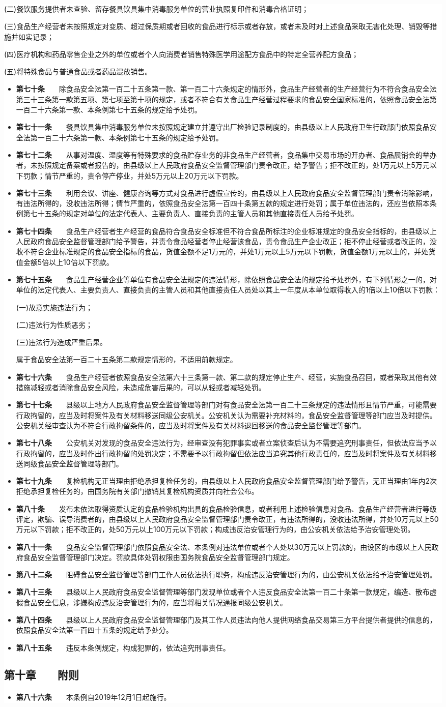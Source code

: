   (二)餐饮服务提供者未查验、留存餐具饮具集中消毒服务单位的营业执照复印件和消毒合格证明；

  (三)食品生产经营者未按照规定对变质、超过保质期或者回收的食品进行标示或者存放，或者未及时对上述食品采取无害化处理、销毁等措施并如实记录；

  (四)医疗机构和药品零售企业之外的单位或者个人向消费者销售特殊医学用途配方食品中的特定全营养配方食品；

  (五)将特殊食品与普通食品或者药品混放销售。

- **第七十条**　　除食品安全法第一百二十五条第一款、第一百二十六条规定的情形外，食品生产经营者的生产经营行为不符合食品安全法第三十三条第一款第五项、第七项至第十项的规定，或者不符合有关食品生产经营过程要求的食品安全国家标准的，依照食品安全法第一百二十六条第一款、本条例第七十五条的规定给予处罚。

- **第七十一条**　　餐具饮具集中消毒服务单位未按照规定建立并遵守出厂检验记录制度的，由县级以上人民政府卫生行政部门依照食品安全法第一百二十六条第一款、本条例第七十五条的规定给予处罚。

- **第七十二条**　　从事对温度、湿度等有特殊要求的食品贮存业务的非食品生产经营者，食品集中交易市场的开办者、食品展销会的举办者，未按照规定备案或者报告的，由县级以上人民政府食品安全监督管理部门责令改正，给予警告；拒不改正的，处1万元以上5万元以下罚款；情节严重的，责令停产停业，并处5万元以上20万元以下罚款。

- **第七十三条**　　利用会议、讲座、健康咨询等方式对食品进行虚假宣传的，由县级以上人民政府食品安全监督管理部门责令消除影响，有违法所得的，没收违法所得；情节严重的，依照食品安全法第一百四十条第五款的规定进行处罚；属于单位违法的，还应当依照本条例第七十五条的规定对单位的法定代表人、主要负责人、直接负责的主管人员和其他直接责任人员给予处罚。

- **第七十四条**　　食品生产经营者生产经营的食品符合食品安全标准但不符合食品所标注的企业标准规定的食品安全指标的，由县级以上人民政府食品安全监督管理部门给予警告，并责令食品经营者停止经营该食品，责令食品生产企业改正；拒不停止经营或者改正的，没收不符合企业标准规定的食品安全指标的食品，货值金额不足1万元的，并处1万元以上5万元以下罚款，货值金额1万元以上的，并处货值金额5倍以上10倍以下罚款。

- **第七十五条**　　食品生产经营企业等单位有食品安全法规定的违法情形，除依照食品安全法的规定给予处罚外，有下列情形之一的，对单位的法定代表人、主要负责人、直接负责的主管人员和其他直接责任人员处以其上一年度从本单位取得收入的1倍以上10倍以下罚款：

  (一)故意实施违法行为；

  (二)违法行为性质恶劣；

  (三)违法行为造成严重后果。

  属于食品安全法第一百二十五条第二款规定情形的，不适用前款规定。

- **第七十六条**　　食品生产经营者依照食品安全法第六十三条第一款、第二款的规定停止生产、经营，实施食品召回，或者采取其他有效措施减轻或者消除食品安全风险，未造成危害后果的，可以从轻或者减轻处罚。

- **第七十七条**　　县级以上地方人民政府食品安全监督管理等部门对有食品安全法第一百二十三条规定的违法情形且情节严重，可能需要行政拘留的，应当及时将案件及有关材料移送同级公安机关。公安机关认为需要补充材料的，食品安全监督管理等部门应当及时提供。公安机关经审查认为不符合行政拘留条件的，应当及时将案件及有关材料退回移送的食品安全监督管理等部门。

- **第七十八条**　　公安机关对发现的食品安全违法行为，经审查没有犯罪事实或者立案侦查后认为不需要追究刑事责任，但依法应当予以行政拘留的，应当及时作出行政拘留的处罚决定；不需要予以行政拘留但依法应当追究其他行政责任的，应当及时将案件及有关材料移送同级食品安全监督管理等部门。

- **第七十九条**　　复检机构无正当理由拒绝承担复检任务的，由县级以上人民政府食品安全监督管理部门给予警告，无正当理由1年内2次拒绝承担复检任务的，由国务院有关部门撤销其复检机构资质并向社会公布。

- **第八十条**　　发布未依法取得资质认定的食品检验机构出具的食品检验信息，或者利用上述检验信息对食品、食品生产经营者进行等级评定，欺骗、误导消费者的，由县级以上人民政府食品安全监督管理部门责令改正，有违法所得的，没收违法所得，并处10万元以上50万元以下罚款；拒不改正的，处50万元以上100万元以下罚款；构成违反治安管理行为的，由公安机关依法给予治安管理处罚。

- **第八十一条**　　食品安全监督管理部门依照食品安全法、本条例对违法单位或者个人处以30万元以上罚款的，由设区的市级以上人民政府食品安全监督管理部门决定。罚款具体处罚权限由国务院食品安全监督管理部门规定。

- **第八十二条**　　阻碍食品安全监督管理等部门工作人员依法执行职务，构成违反治安管理行为的，由公安机关依法给予治安管理处罚。

- **第八十三条**　　县级以上人民政府食品安全监督管理等部门发现单位或者个人违反食品安全法第一百二十条第一款规定，编造、散布虚假食品安全信息，涉嫌构成违反治安管理行为的，应当将相关情况通报同级公安机关。

- **第八十四条**　　县级以上人民政府食品安全监督管理部门及其工作人员违法向他人提供网络食品交易第三方平台提供者提供的信息的，依照食品安全法第一百四十五条的规定给予处分。

- **第八十五条**　　违反本条例规定，构成犯罪的，依法追究刑事责任。

## 第十章　　附则

- **第八十六条**　　本条例自2019年12月1日起施行。
